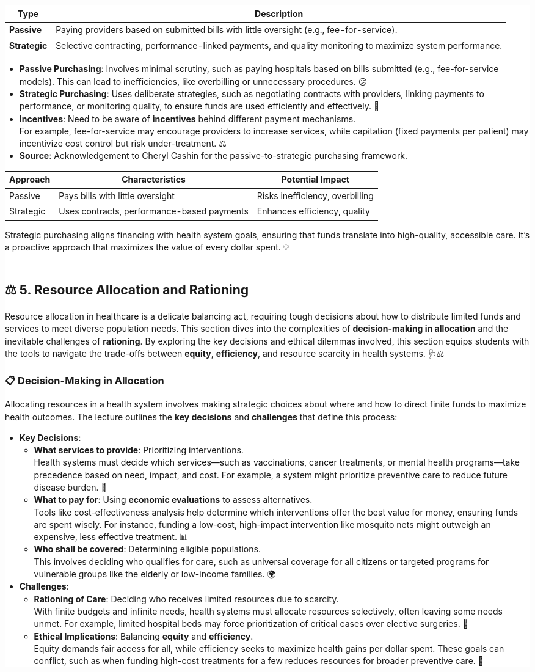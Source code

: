 | **Type**       | **Description**                                                                 |
|----------------|--------------------------------------------------------------------------------|
| **Passive**    | Paying providers based on submitted bills with little oversight (e.g., fee-for-service). |
| **Strategic**  | Selective contracting, performance-linked payments, and quality monitoring to maximize system performance. |

- **Passive Purchasing**: Involves minimal scrutiny, such as paying hospitals based on bills submitted (e.g., fee-for-service models). This can lead to inefficiencies, like overbilling or unnecessary procedures. 😕  
- **Strategic Purchasing**: Uses deliberate strategies, such as negotiating contracts with providers, linking payments to performance, or monitoring quality, to ensure funds are used efficiently and effectively. 🚀  
- **Incentives**: Need to be aware of **incentives** behind different payment mechanisms.  
  For example, fee-for-service may encourage providers to increase services, while capitation (fixed payments per patient) may incentivize cost control but risk under-treatment. ⚖️  
- **Source**: Acknowledgement to Cheryl Cashin for the passive-to-strategic purchasing framework.  

| **Approach**      | **Characteristics**                          | **Potential Impact**                      |
|-------------------|----------------------------------------------|-------------------------------------------|
| Passive           | Pays bills with little oversight             | Risks inefficiency, overbilling           |
| Strategic         | Uses contracts, performance-based payments   | Enhances efficiency, quality               |

Strategic purchasing aligns financing with health system goals, ensuring that funds translate into high-quality, accessible care. It’s a proactive approach that maximizes the value of every dollar spent. 💡

---

## ⚖️ 5. Resource Allocation and Rationing

Resource allocation in healthcare is a delicate balancing act, requiring tough decisions about how to distribute limited funds and services to meet diverse population needs. This section dives into the complexities of **decision-making in allocation** and the inevitable challenges of **rationing**. By exploring the key decisions and ethical dilemmas involved, this section equips students with the tools to navigate the trade-offs between **equity**, **efficiency**, and resource scarcity in health systems. 🩺⚖️

### 📋 Decision-Making in Allocation

Allocating resources in a health system involves making strategic choices about where and how to direct finite funds to maximize health outcomes. The lecture outlines the **key decisions** and **challenges** that define this process:

- **Key Decisions**:  
  - **What services to provide**: Prioritizing interventions.  
    Health systems must decide which services—such as vaccinations, cancer treatments, or mental health programs—take precedence based on need, impact, and cost. For example, a system might prioritize preventive care to reduce future disease burden. 💉  
  - **What to pay for**: Using **economic evaluations** to assess alternatives.  
    Tools like cost-effectiveness analysis help determine which interventions offer the best value for money, ensuring funds are spent wisely. For instance, funding a low-cost, high-impact intervention like mosquito nets might outweigh an expensive, less effective treatment. 📊  
  - **Who shall be covered**: Determining eligible populations.  
    This involves deciding who qualifies for care, such as universal coverage for all citizens or targeted programs for vulnerable groups like the elderly or low-income families. 🌍  
- **Challenges**:  
  - **Rationing of Care**: Deciding who receives limited resources due to scarcity.  
    With finite budgets and infinite needs, health systems must allocate resources selectively, often leaving some needs unmet. For example, limited hospital beds may force prioritization of critical cases over elective surgeries. 🏥  
  - **Ethical Implications**: Balancing **equity** and **efficiency**.  
    Equity demands fair access for all, while efficiency seeks to maximize health gains per dollar spent. These goals can conflict, such as when funding high-cost treatments for a few reduces resources for broader preventive care. 🤝  